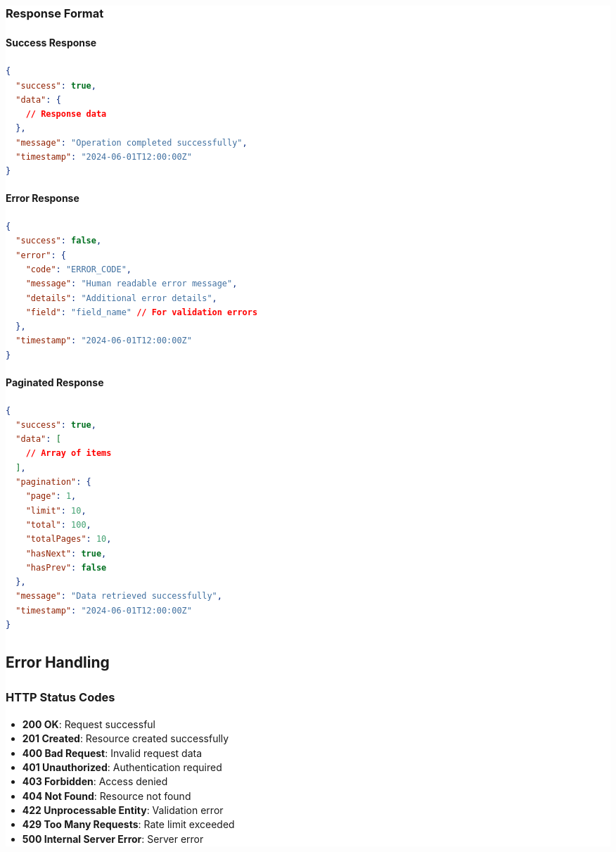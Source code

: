 ### Response Format

#### Success Response
```json
{
  "success": true,
  "data": {
    // Response data
  },
  "message": "Operation completed successfully",
  "timestamp": "2024-06-01T12:00:00Z"
}
```

#### Error Response
```json
{
  "success": false,
  "error": {
    "code": "ERROR_CODE",
    "message": "Human readable error message",
    "details": "Additional error details",
    "field": "field_name" // For validation errors
  },
  "timestamp": "2024-06-01T12:00:00Z"
}
```

#### Paginated Response
```json
{
  "success": true,
  "data": [
    // Array of items
  ],
  "pagination": {
    "page": 1,
    "limit": 10,
    "total": 100,
    "totalPages": 10,
    "hasNext": true,
    "hasPrev": false
  },
  "message": "Data retrieved successfully",
  "timestamp": "2024-06-01T12:00:00Z"
}
```

## Error Handling

### HTTP Status Codes
- **200 OK**: Request successful
- **201 Created**: Resource created successfully
- **400 Bad Request**: Invalid request data
- **401 Unauthorized**: Authentication required
- **403 Forbidden**: Access denied
- **404 Not Found**: Resource not found
- **422 Unprocessable Entity**: Validation error
- **429 Too Many Requests**: Rate limit exceeded
- **500 Internal Server Error**: Server error
